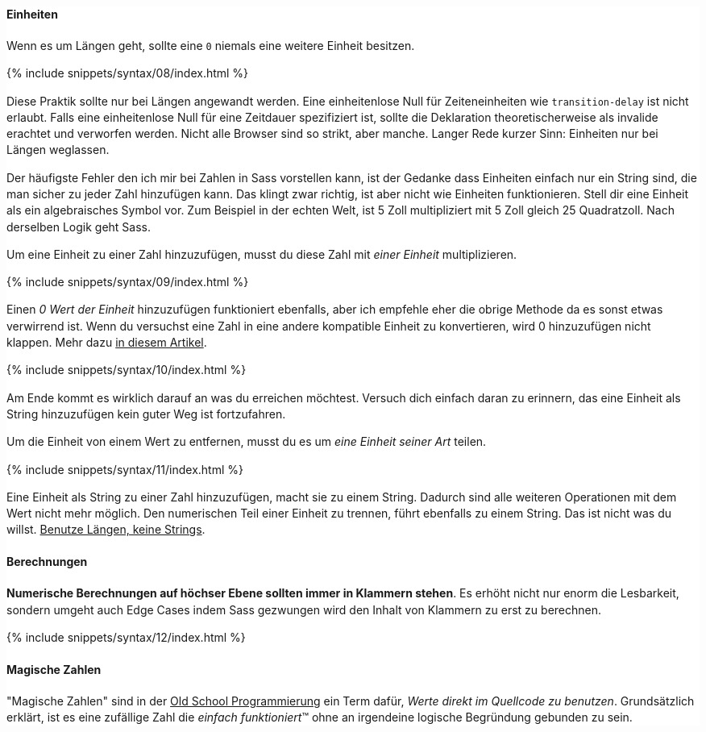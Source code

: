 #### Einheiten

Wenn es um Längen geht, sollte eine `0` niemals eine weitere Einheit besitzen.

{% include snippets/syntax/08/index.html %}

<div class="note">
  <p>Diese Praktik sollte nur bei Längen angewandt werden. Eine einheitenlose Null für Zeiteneinheiten wie <code>transition-delay</code> ist nicht erlaubt. Falls eine einheitenlose Null für eine Zeitdauer spezifiziert ist, sollte die Deklaration theoretischerweise als invalide erachtet und verworfen werden. Nicht alle Browser sind so strikt, aber manche. Langer Rede kurzer Sinn: Einheiten nur bei Längen weglassen.</p>
</div>

Der häufigste Fehler den ich mir bei Zahlen in Sass vorstellen kann, ist der Gedanke dass Einheiten einfach nur ein String sind, die man sicher zu jeder Zahl hinzufügen kann. Das klingt zwar richtig, ist aber nicht wie Einheiten funktionieren. Stell dir eine Einheit als ein algebraisches Symbol vor. Zum Beispiel in der echten Welt, ist 5 Zoll multipliziert mit 5 Zoll gleich 25 Quadratzoll. Nach derselben Logik geht Sass.

Um eine Einheit zu einer Zahl hinzuzufügen, musst du diese Zahl mit *einer Einheit* multiplizieren.

{% include snippets/syntax/09/index.html %}

Einen *0 Wert der Einheit* hinzuzufügen funktioniert ebenfalls, aber ich empfehle eher die obrige Methode da es sonst etwas verwirrend ist. Wenn du versuchst eine Zahl in eine andere kompatible Einheit zu konvertieren, wird 0 hinzuzufügen nicht klappen. Mehr dazu [in diesem Artikel](https://css-tricks.com/snippets/sass/correctly-adding-unit-number/).

{% include snippets/syntax/10/index.html %}

Am Ende kommt es wirklich darauf an was du erreichen möchtest. Versuch dich einfach daran zu erinnern, das eine Einheit als String hinzuzufügen kein guter Weg ist fortzufahren.

Um die Einheit von einem Wert zu entfernen, musst du es um *eine Einheit seiner Art* teilen.

{% include snippets/syntax/11/index.html %}

Eine Einheit als String zu einer Zahl hinzuzufügen, macht sie zu einem String. Dadurch sind alle weiteren Operationen mit dem Wert nicht mehr möglich. Den numerischen Teil einer Einheit zu trennen, führt ebenfalls zu einem String. Das ist nicht was du willst. [Benutze Längen, keine Strings](https://kittygiraudel.com/2013/09/03/use-lengths-not-strings/).

#### Berechnungen

**Numerische Berechnungen auf höchser Ebene sollten immer in Klammern stehen**. Es erhöht nicht nur enorm die Lesbarkeit, sondern umgeht auch Edge Cases indem Sass gezwungen wird den Inhalt von Klammern zu erst zu berechnen.

{% include snippets/syntax/12/index.html %}

#### Magische Zahlen

"Magische Zahlen" sind in der [Old School Programmierung](https://de.wikipedia.org/wiki/Magische_Zahl_(Informatik)#Magische_Zahlen_in_Code) ein Term dafür, *Werte direkt im Quellcode zu benutzen*. Grundsätzlich erklärt, ist es eine zufällige Zahl die *einfach funktioniert*™ ohne an irgendeine logische Begründung gebunden zu sein.
